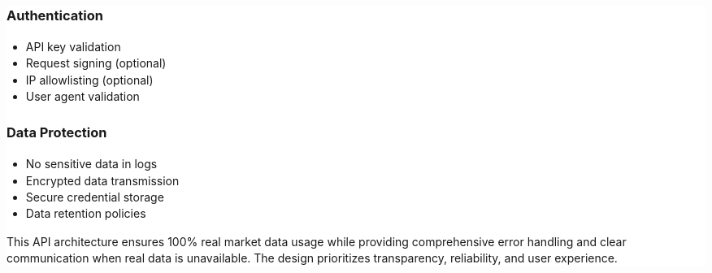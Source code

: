 ### Authentication
- API key validation
- Request signing (optional)
- IP allowlisting (optional)
- User agent validation

### Data Protection
- No sensitive data in logs
- Encrypted data transmission
- Secure credential storage
- Data retention policies

This API architecture ensures 100% real market data usage while providing comprehensive error handling and clear communication when real data is unavailable. The design prioritizes transparency, reliability, and user experience.